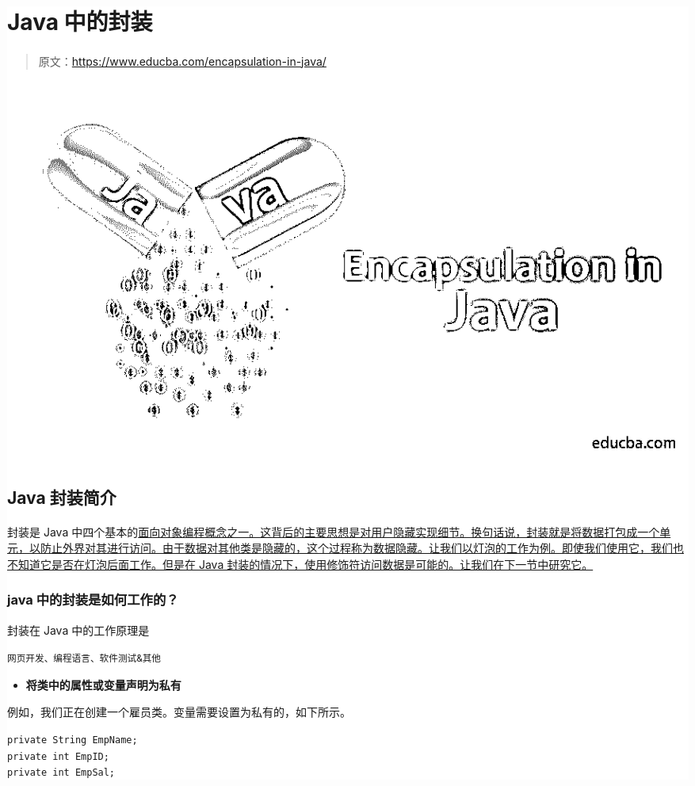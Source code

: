 # Java 中的封装

> 原文：<https://www.educba.com/encapsulation-in-java/>

![Encapsulation in Java](img/01a29bd2616c42515dd1a08b8bbebcfc.png)



## Java 封装简介

封装是 Java 中四个基本的[面向对象编程概念之一。这背后的主要思想是对用户隐藏实现细节。换句话说，封装就是将数据打包成一个单元，以防止外界对其进行访问。由于数据对其他类是隐藏的，这个过程称为数据隐藏。让我们以灯泡的工作为例。即使我们使用它，我们也不知道它是否在灯泡后面工作。但是在 Java 封装的情况下，使用修饰符访问数据是可能的。让我们在下一节中研究它。](https://www.educba.com/object-oriented-programming-in-java/)

### java 中的封装是如何工作的？

封装在 Java 中的工作原理是

<small>网页开发、编程语言、软件测试&其他</small>

*   **将类中的属性或变量声明为私有**

例如，我们正在创建一个雇员类。变量需要设置为私有的，如下所示。

```
private String EmpName;
private int EmpID;
private int EmpSal;
```
